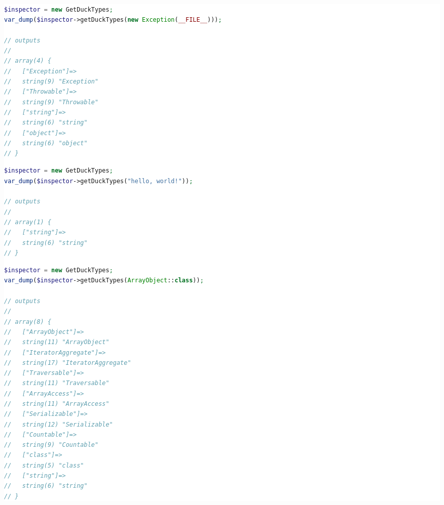 ```php
$inspector = new GetDuckTypes;
var_dump($inspector->getDuckTypes(new Exception(__FILE__)));

// outputs
//
// array(4) {
//   ["Exception"]=>
//   string(9) "Exception"
//   ["Throwable"]=>
//   string(9) "Throwable"
//   ["string"]=>
//   string(6) "string"
//   ["object"]=>
//   string(6) "object"
// }
```

```php
$inspector = new GetDuckTypes;
var_dump($inspector->getDuckTypes("hello, world!"));

// outputs
//
// array(1) {
//   ["string"]=>
//   string(6) "string"
// }
```

```php
$inspector = new GetDuckTypes;
var_dump($inspector->getDuckTypes(ArrayObject::class));

// outputs
//
// array(8) {
//   ["ArrayObject"]=>
//   string(11) "ArrayObject"
//   ["IteratorAggregate"]=>
//   string(17) "IteratorAggregate"
//   ["Traversable"]=>
//   string(11) "Traversable"
//   ["ArrayAccess"]=>
//   string(11) "ArrayAccess"
//   ["Serializable"]=>
//   string(12) "Serializable"
//   ["Countable"]=>
//   string(9) "Countable"
//   ["class"]=>
//   string(5) "class"
//   ["string"]=>
//   string(6) "string"
// }
```
